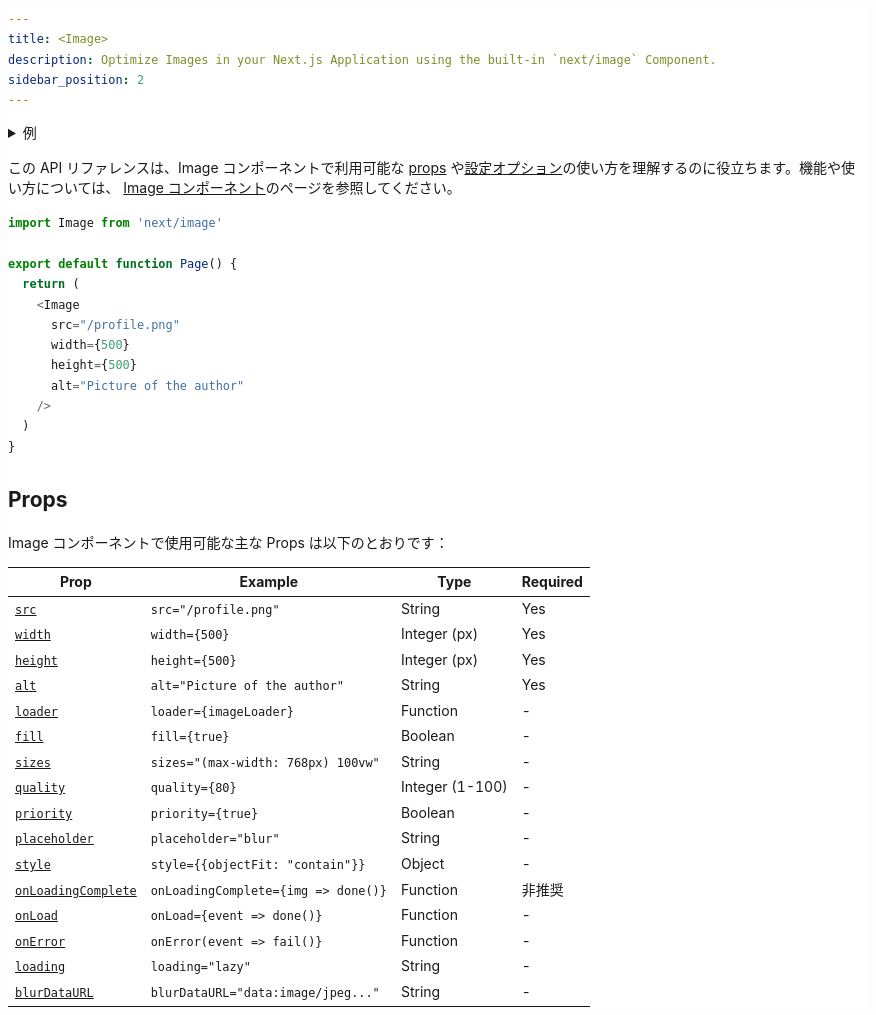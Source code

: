 ```yaml
---
title: <Image>
description: Optimize Images in your Next.js Application using the built-in `next/image` Component.
sidebar_position: 2
---
```


<details><summary>例</summary></details>

この API リファレンスは、Image コンポーネントで利用可能な [props](#props) や[設定オプション](#設定オプション)の使い方を理解するのに役立ちます。機能や使い方については、 [Image コンポーネント](/docs/app-router/building-your-application/optimizing/images)のページを参照してください。

```js title="app/page.js"
import Image from 'next/image'

export default function Page() {
  return (
    <Image
      src="/profile.png"
      width={500}
      height={500}
      alt="Picture of the author"
    />
  )
}
```

## Props

Image コンポーネントで使用可能な主な Props は以下のとおりです：

| Prop                                      | Example                             | Type            | Required |
| ----------------------------------------- | ----------------------------------- | --------------- | -------- |
| [`src`](#src)                             | `src="/profile.png"`                | String          | Yes      |
| [`width`](#width)                         | `width={500}`                       | Integer (px)    | Yes      |
| [`height`](#height)                       | `height={500}`                      | Integer (px)    | Yes      |
| [`alt`](#alt)                             | `alt="Picture of the author"`       | String          | Yes      |
| [`loader`](#loader)                       | `loader={imageLoader}`              | Function        | -        |
| [`fill`](#fill)                           | `fill={true}`                       | Boolean         | -        |
| [`sizes`](#sizes)                         | `sizes="(max-width: 768px) 100vw"`  | String          | -        |
| [`quality`](#quality)                     | `quality={80}`                      | Integer (1-100) | -        |
| [`priority`](#priority)                   | `priority={true}`                   | Boolean         | -        |
| [`placeholder`](#placeholder)             | `placeholder="blur"`                | String          | -        |
| [`style`](#style)                         | `style={{objectFit: "contain"}}`    | Object          | -        |
| [`onLoadingComplete`](#onloadingcomplete) | `onLoadingComplete={img => done()}` | Function        | 非推奨   |
| [`onLoad`](#onload)                       | `onLoad={event => done()}`          | Function        | -        |
| [`onError`](#onerror)                     | `onError(event => fail()}`          | Function        | -        |
| [`loading`](#loading)                     | `loading="lazy"`                    | String          | -        |
| [`blurDataURL`](#blurdataurl)             | `blurDataURL="data:image/jpeg..."`  | String          | -        |
